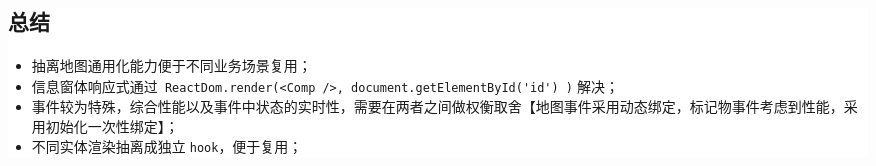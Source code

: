 ## 总结

- 抽离地图通用化能力便于不同业务场景复用；
- 信息窗体响应式通过` ReactDom.render(<Comp />, document.getElementById('id') )` 解决；
- 事件较为特殊，综合性能以及事件中状态的实时性，需要在两者之间做权衡取舍【地图事件采用动态绑定，标记物事件考虑到性能，采用初始化一次性绑定】；
- 不同实体渲染抽离成独立 `hook`，便于复用；
